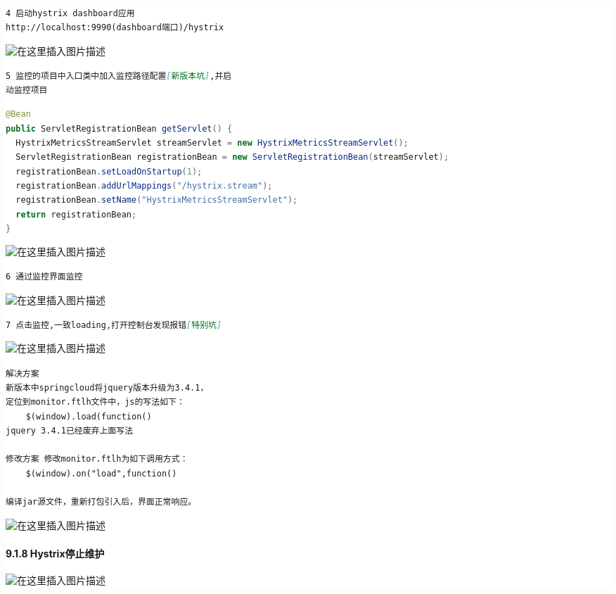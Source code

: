 

```markdown
4 启动hystrix dashboard应用
http://localhost:9990(dashboard端口)/hystrix
```
![在这里插入图片描述](https://img-blog.csdnimg.cn/20201017221355387.png?x-oss-process=image/watermark,type_ZmFuZ3poZW5naGVpdGk,shadow_10,text_aHR0cHM6Ly9ibG9nLmNzZG4ubmV0L3VuaXF1ZV9wZXJmZWN0,size_16,color_FFFFFF,t_70#pic_center)

```markdown
5 监控的项目中入口类中加入监控路径配置[新版本坑],并启
动监控项目
```

```java
@Bean
public ServletRegistrationBean getServlet() {
  HystrixMetricsStreamServlet streamServlet = new HystrixMetricsStreamServlet();
  ServletRegistrationBean registrationBean = new ServletRegistrationBean(streamServlet);
  registrationBean.setLoadOnStartup(1);
  registrationBean.addUrlMappings("/hystrix.stream");
  registrationBean.setName("HystrixMetricsStreamServlet");
  return registrationBean;
}
```
![在这里插入图片描述](https://img-blog.csdnimg.cn/20201017222516843.png?x-oss-process=image/watermark,type_ZmFuZ3poZW5naGVpdGk,shadow_10,text_aHR0cHM6Ly9ibG9nLmNzZG4ubmV0L3VuaXF1ZV9wZXJmZWN0,size_16,color_FFFFFF,t_70#pic_center)

```markdown
6 通过监控界面监控
```
![在这里插入图片描述](https://img-blog.csdnimg.cn/2020101722253769.png?x-oss-process=image/watermark,type_ZmFuZ3poZW5naGVpdGk,shadow_10,text_aHR0cHM6Ly9ibG9nLmNzZG4ubmV0L3VuaXF1ZV9wZXJmZWN0,size_16,color_FFFFFF,t_70#pic_center)

```markdown
7 点击监控,一致loading,打开控制台发现报错[特别坑]
```
![在这里插入图片描述](https://img-blog.csdnimg.cn/2020101722260173.png?x-oss-process=image/watermark,type_ZmFuZ3poZW5naGVpdGk,shadow_10,text_aHR0cHM6Ly9ibG9nLmNzZG4ubmV0L3VuaXF1ZV9wZXJmZWN0,size_16,color_FFFFFF,t_70#pic_center)
```markdown
解决方案
新版本中springcloud将jquery版本升级为3.4.1，
定位到monitor.ftlh文件中，js的写法如下：
	$(window).load(function() 
jquery 3.4.1已经废弃上面写法

修改方案 修改monitor.ftlh为如下调用方式：
	$(window).on("load",function()
	
编译jar源文件，重新打包引入后，界面正常响应。
```
![在这里插入图片描述](https://img-blog.csdnimg.cn/20201017222636128.png?x-oss-process=image/watermark,type_ZmFuZ3poZW5naGVpdGk,shadow_10,text_aHR0cHM6Ly9ibG9nLmNzZG4ubmV0L3VuaXF1ZV9wZXJmZWN0,size_16,color_FFFFFF,t_70#pic_center)


#### 9.1.8 Hystrix停止维护
![在这里插入图片描述](https://img-blog.csdnimg.cn/20201017222700515.png?x-oss-process=image/watermark,type_ZmFuZ3poZW5naGVpdGk,shadow_10,text_aHR0cHM6Ly9ibG9nLmNzZG4ubmV0L3VuaXF1ZV9wZXJmZWN0,size_16,color_FFFFFF,t_70#pic_center)
